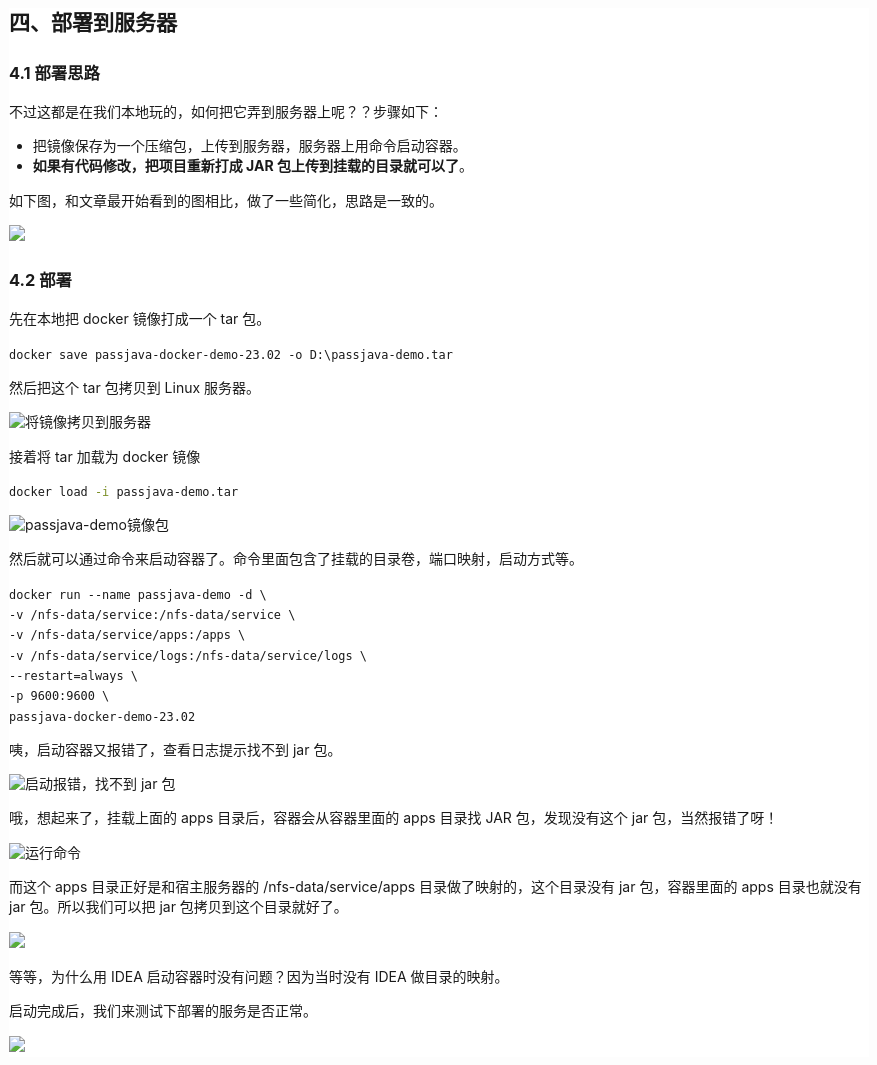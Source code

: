 ## 四、部署到服务器

### 4.1 部署思路

不过这都是在我们本地玩的，如何把它弄到服务器上呢？？步骤如下：

- 把镜像保存为一个压缩包，上传到服务器，服务器上用命令启动容器。
- **如果有代码修改，把项目重新打成 JAR 包上传到挂载的目录就可以了**。

如下图，和文章最开始看到的图相比，做了一些简化，思路是一致的。

![](http://cdn.jayh.club/uPic/image-20230302164243271y0X4yE.png)

### 4.2 部署

先在本地把 docker 镜像打成一个 tar 包。

``` SH
docker save passjava-docker-demo-23.02 -o D:\passjava-demo.tar
```

然后把这个 tar 包拷贝到 Linux 服务器。

![将镜像拷贝到服务器](http://cdn.jayh.club/uPic/image-20230302163254068eicgCs.png)

接着将 tar 加载为 docker 镜像

``` sh
docker load -i passjava-demo.tar
```

![passjava-demo镜像包](http://cdn.jayh.club/uPic/image-202303021645335438GBfEi.png)

然后就可以通过命令来启动容器了。命令里面包含了挂载的目录卷，端口映射，启动方式等。

``` SH
docker run --name passjava-demo -d \
-v /nfs-data/service:/nfs-data/service \
-v /nfs-data/service/apps:/apps \
-v /nfs-data/service/logs:/nfs-data/service/logs \
--restart=always \
-p 9600:9600 \
passjava-docker-demo-23.02
```

咦，启动容器又报错了，查看日志提示找不到 jar 包。

![启动报错，找不到 jar 包](http://cdn.jayh.club/uPic/image-20230302164857810tkIdp7.png)

哦，想起来了，挂载上面的 apps 目录后，容器会从容器里面的 apps 目录找 JAR 包，发现没有这个 jar 包，当然报错了呀！

![运行命令](http://cdn.jayh.club/uPic/image-202303021650182487W9QFG.png)

而这个 apps 目录正好是和宿主服务器的 /nfs-data/service/apps 目录做了映射的，这个目录没有 jar 包，容器里面的 apps 目录也就没有 jar 包。所以我们可以把 jar 包拷贝到这个目录就好了。

![](http://cdn.jayh.club/uPic/image-20230302170048653BDKnkz.png)

等等，为什么用 IDEA 启动容器时没有问题？因为当时没有 IDEA 做目录的映射。

启动完成后，我们来测试下部署的服务是否正常。

![](http://cdn.jayh.club/uPic/image-20230302165826113NGWiZS.png)




